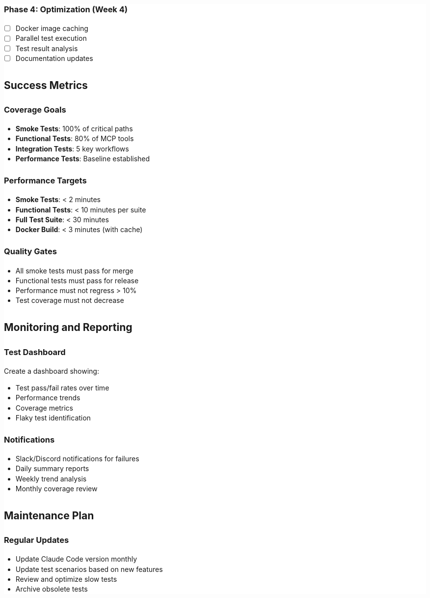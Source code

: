 ### Phase 4: Optimization (Week 4)
- [ ] Docker image caching
- [ ] Parallel test execution
- [ ] Test result analysis
- [ ] Documentation updates

## Success Metrics

### Coverage Goals
- **Smoke Tests**: 100% of critical paths
- **Functional Tests**: 80% of MCP tools
- **Integration Tests**: 5 key workflows
- **Performance Tests**: Baseline established

### Performance Targets
- **Smoke Tests**: < 2 minutes
- **Functional Tests**: < 10 minutes per suite
- **Full Test Suite**: < 30 minutes
- **Docker Build**: < 3 minutes (with cache)

### Quality Gates
- All smoke tests must pass for merge
- Functional tests must pass for release
- Performance must not regress > 10%
- Test coverage must not decrease

## Monitoring and Reporting

### Test Dashboard
Create a dashboard showing:
- Test pass/fail rates over time
- Performance trends
- Coverage metrics
- Flaky test identification

### Notifications
- Slack/Discord notifications for failures
- Daily summary reports
- Weekly trend analysis
- Monthly coverage review

## Maintenance Plan

### Regular Updates
- Update Claude Code version monthly
- Update test scenarios based on new features
- Review and optimize slow tests
- Archive obsolete tests

